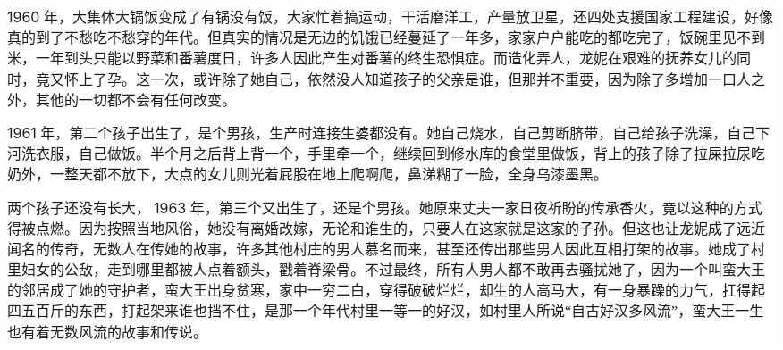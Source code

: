   <font size="3">
   1960
   <span lang="ZH-CN" style="font-family:宋体;mso-ascii-font-family:
Calibri;mso-ascii-theme-font:minor-latin;mso-fareast-font-family:宋体;mso-fareast-theme-font:
minor-fareast">
    年，大集体大锅饭变成了有锅没有饭，大家忙着搞运动，干活磨洋工，产量放卫星，还四处支援国家工程建设，好像真的到了不愁吃不愁穿的年代。但真实的情况是无边的饥饿已经蔓延了一年多，家家户户能吃的都吃完了，饭碗里见不到米，一年到头只能以野菜和番薯度日，许多人因此产生对番薯的终生恐惧症。而造化弄人，龙妮在艰难的抚养女儿的同时，竟又怀上了孕。这一次，或许除了她自己，依然没人知道孩子的父亲是谁，但那并不重要，因为除了多增加一口人之外，其他的一切都不会有任何改变。
   </span>
   <o:p>
   </o:p>
  </font>
 </p>
 <p class="MsoNormal">
  <o:p>
   <font size="3">
   </font>
  </o:p>
 </p>
 <p class="MsoNormal">
  <font size="3">
   1961
   <span lang="ZH-CN" style="font-family:宋体;mso-ascii-font-family:
Calibri;mso-ascii-theme-font:minor-latin;mso-fareast-font-family:宋体;mso-fareast-theme-font:
minor-fareast">
    年，第二个孩子出生了，是个男孩，生产时连接生婆都没有。她自己烧水，自己剪断脐带，自己给孩子洗澡，自己下河洗衣服，自己做饭。半个月之后背上背一个，手里牵一个，继续回到修水库的食堂里做饭，背上的孩子除了拉屎拉尿吃奶外，一整天都不放下，大点的女儿则光着屁股在地上爬啊爬，鼻涕糊了一脸，全身乌漆墨黑。
   </span>
   <o:p>
   </o:p>
  </font>
 </p>
 <p class="MsoNormal">
  <o:p>
   <font size="3">
   </font>
  </o:p>
 </p>
 <p class="MsoNormal">
  <font size="3">
   <span lang="ZH-CN" style="font-family:宋体;mso-ascii-font-family:
Calibri;mso-ascii-theme-font:minor-latin;mso-fareast-font-family:宋体;mso-fareast-theme-font:
minor-fareast">
    两个孩子还没有长大，
   </span>
   1963
   <span lang="ZH-CN" style="font-family:宋体;
mso-ascii-font-family:Calibri;mso-ascii-theme-font:minor-latin;mso-fareast-font-family:
宋体;mso-fareast-theme-font:minor-fareast">
    年，第三个又出生了，还是个男孩。她原来丈夫一家日夜祈盼的传承香火，竟以这种的方式得被点燃。因为按照当地风俗，她没有离婚改嫁，无论和谁生的，只要人在这家就是这家的子孙。但这也让龙妮成了远近闻名的传奇，无数人在传她的故事，许多其他村庄的男人慕名而来，甚至还传出那些男人因此互相打架的故事。她成了村里妇女的公敌，走到哪里都被人点着额头，戳着脊梁骨。不过最终，所有人男人都不敢再去骚扰她了，因为一个叫蛮大王的邻居成了她的守护者，蛮大王出身贫寒，家中一穷二白，穿得破破烂烂，却生的人高马大，有一身暴躁的力气，扛得起四五百斤的东西，打起架来谁也挡不住，是那一个年代村里一等一的好汉，如村里人所说“自古好汉多风流”，蛮大王一生也有着无数风流的故事和传说。
   </span>
   <o:p>
   </o:p>
  </font>
 </p>
 <p class="MsoNormal">
  <o:p>
   <font size="3">
   </font>
  </o:p>
 </p>